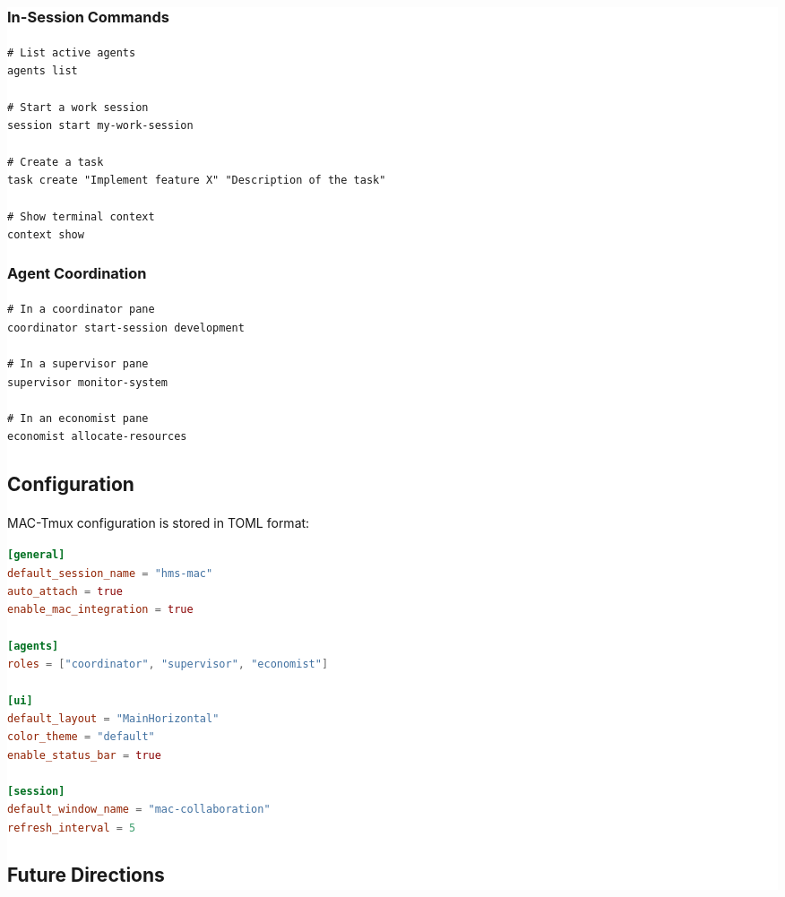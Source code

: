 ### In-Session Commands

```
# List active agents
agents list

# Start a work session
session start my-work-session

# Create a task
task create "Implement feature X" "Description of the task"

# Show terminal context
context show
```

### Agent Coordination

```
# In a coordinator pane
coordinator start-session development

# In a supervisor pane
supervisor monitor-system

# In an economist pane
economist allocate-resources
```

## Configuration

MAC-Tmux configuration is stored in TOML format:

```toml
[general]
default_session_name = "hms-mac"
auto_attach = true
enable_mac_integration = true

[agents]
roles = ["coordinator", "supervisor", "economist"]

[ui]
default_layout = "MainHorizontal"
color_theme = "default"
enable_status_bar = true

[session]
default_window_name = "mac-collaboration"
refresh_interval = 5
```

## Future Directions
